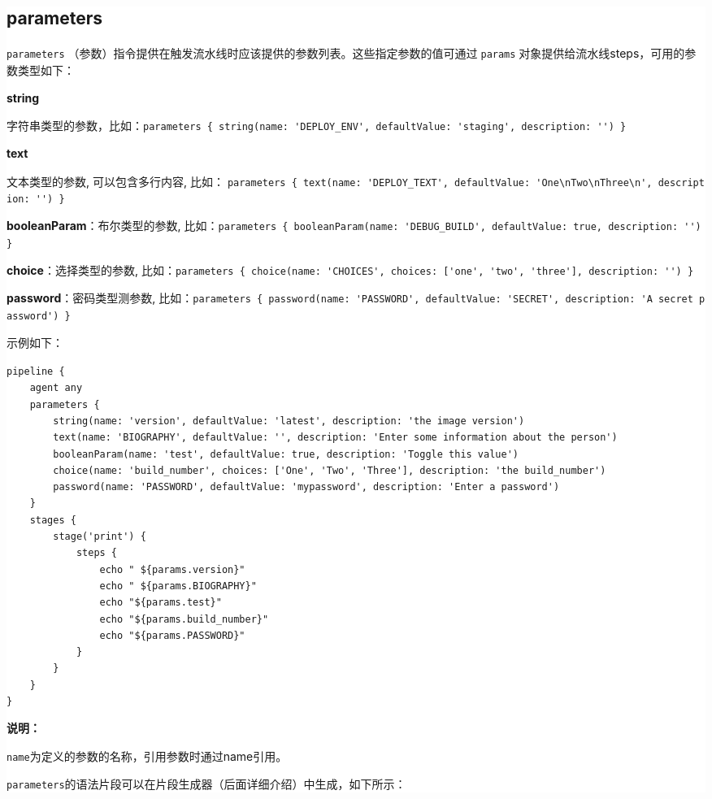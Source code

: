 <h2 id="parameters">parameters</h2>

<p><code>parameters</code> （参数）指令提供在触发流水线时应该提供的参数列表。这些指定参数的值可通过 <code>params</code> 对象提供给流水线steps，可用的参数类型如下：</p>

<p><strong>string</strong></p>

<p>字符串类型的参数，比如：<code>parameters { string(name: 'DEPLOY_ENV', defaultValue: 'staging', description: '') }</code></p>

<p><strong>text</strong></p>

<p>文本类型的参数, 可以包含多行内容, 比如： <code>parameters { text(name: 'DEPLOY_TEXT', defaultValue: 'One\nTwo\nThree\n', description: '') }</code></p>

<p><strong>booleanParam</strong>：布尔类型的参数, 比如：<code>parameters { booleanParam(name: 'DEBUG_BUILD', defaultValue: true, description: '') }</code></p>

<p><strong>choice</strong>：选择类型的参数, 比如：<code>parameters { choice(name: 'CHOICES', choices: ['one', 'two', 'three'], description: '') }</code></p>

<p><strong>password</strong>：密码类型测参数, 比如：<code>parameters { password(name: 'PASSWORD', defaultValue: 'SECRET', description: 'A secret password') }</code></p>

<p>示例如下：</p>

<pre><code>pipeline {
    agent any
    parameters {
        string(name: 'version', defaultValue: 'latest', description: 'the image version')
        text(name: 'BIOGRAPHY', defaultValue: '', description: 'Enter some information about the person')
        booleanParam(name: 'test', defaultValue: true, description: 'Toggle this value')
        choice(name: 'build_number', choices: ['One', 'Two', 'Three'], description: 'the build_number')
        password(name: 'PASSWORD', defaultValue: 'mypassword', description: 'Enter a password')
    }
    stages {
        stage('print') {
            steps {
                echo &quot; ${params.version}&quot;
                echo &quot; ${params.BIOGRAPHY}&quot;
                echo &quot;${params.test}&quot;
                echo &quot;${params.build_number}&quot;
                echo &quot;${params.PASSWORD}&quot;
            }
        }
    }
}
</code></pre>

<p><strong>说明：</strong></p>

<p><code>name</code>为定义的参数的名称，引用参数时通过name引用。</p>

<p><code>parameters</code>的语法片段可以在片段生成器（后面详细介绍）中生成，如下所示：</p>
